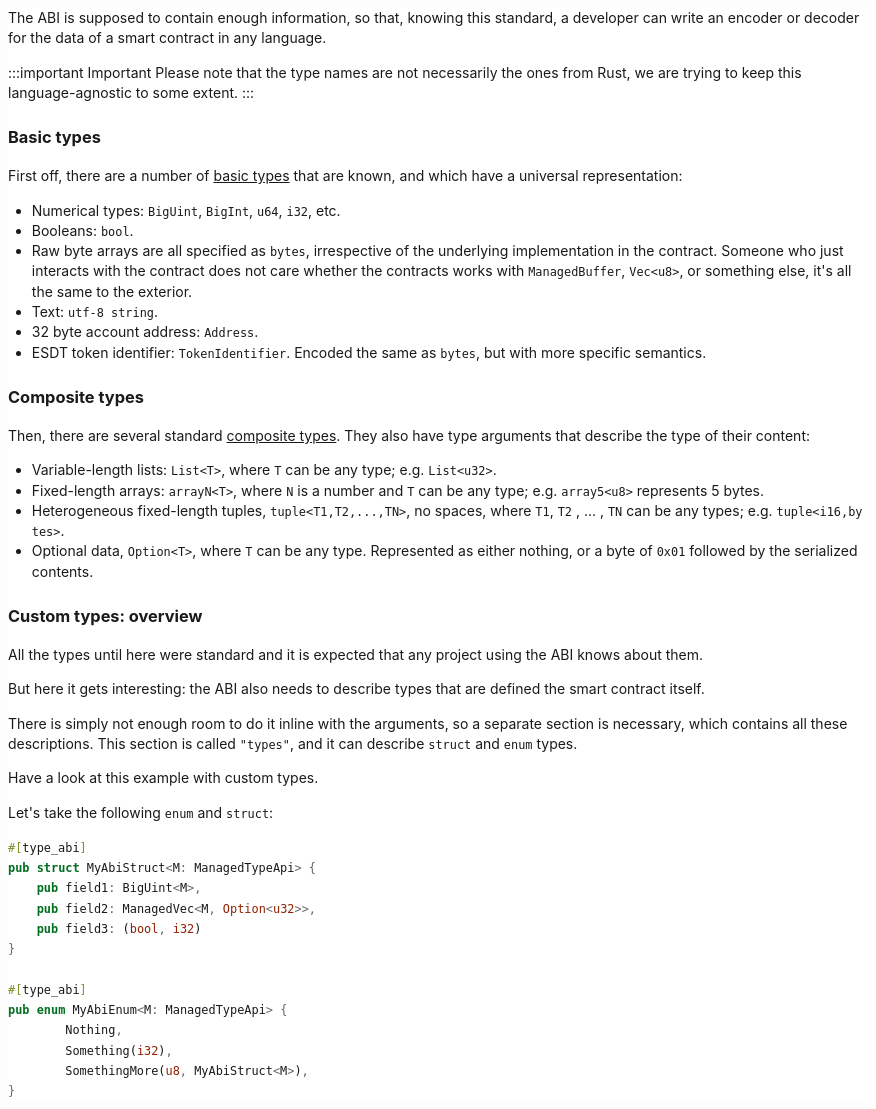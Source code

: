 The ABI is supposed to contain enough information, so that, knowing this standard, a developer can write an encoder or decoder for the data of a smart contract in any language.

:::important Important
Please note that the type names are not necessarily the ones from Rust, we are trying to keep this language-agnostic to some extent.
:::

[comment]: # (mx-context-auto)

### Basic types

First off, there are a number of [basic types](/developers/data/simple-values) that are known, and which have a universal representation:

- Numerical types: `BigUint`, `BigInt`, `u64`, `i32`, etc.
- Booleans: `bool`.
- Raw byte arrays are all specified as `bytes`, irrespective of the underlying implementation in the contract. Someone who just interacts with the contract does not care whether the contracts works with `ManagedBuffer`, `Vec<u8>`, or something else, it's all the same to the exterior.
- Text: `utf-8 string`.
- 32 byte account address: `Address`.
- ESDT token identifier: `TokenIdentifier`. Encoded the same as `bytes`, but with more specific semantics.

[comment]: # (mx-context-auto)

### Composite types

Then, there are several standard [composite types](/developers/data/composite-values). They also have type arguments that describe the type of their content:

- Variable-length lists: `List<T>`, where `T` can be any type; e.g. `List<u32>`.
- Fixed-length arrays: `arrayN<T>`, where `N` is a number and `T` can be any type; e.g. `array5<u8>` represents 5 bytes.
- Heterogeneous fixed-length tuples, `tuple<T1,T2,...,TN>`, no spaces, where `T1`, `T2` , ... , `TN` can be any types; e.g. `tuple<i16,bytes>`.
- Optional data, `Option<T>`, where `T` can be any type. Represented as either nothing, or a byte of `0x01` followed by the serialized contents.

[comment]: # (mx-context-auto)

### Custom types: overview

All the types until here were standard and it is expected that any project using the ABI knows about them.

But here it gets interesting: the ABI also needs to describe types that are defined the smart contract itself.

There is simply not enough room to do it inline with the arguments, so a separate section is necessary, which contains all these descriptions. This section is called `"types"`, and it can describe `struct` and `enum` types.

Have a look at this example with custom types. 

Let's take the following `enum` and `struct`:

```rust
#[type_abi]
pub struct MyAbiStruct<M: ManagedTypeApi> {
    pub field1: BigUint<M>,
    pub field2: ManagedVec<M, Option<u32>>,
    pub field3: (bool, i32)
}

#[type_abi]
pub enum MyAbiEnum<M: ManagedTypeApi> {
        Nothing,
        Something(i32),
        SomethingMore(u8, MyAbiStruct<M>),
}
```

[comment]: # (mx-abstract)